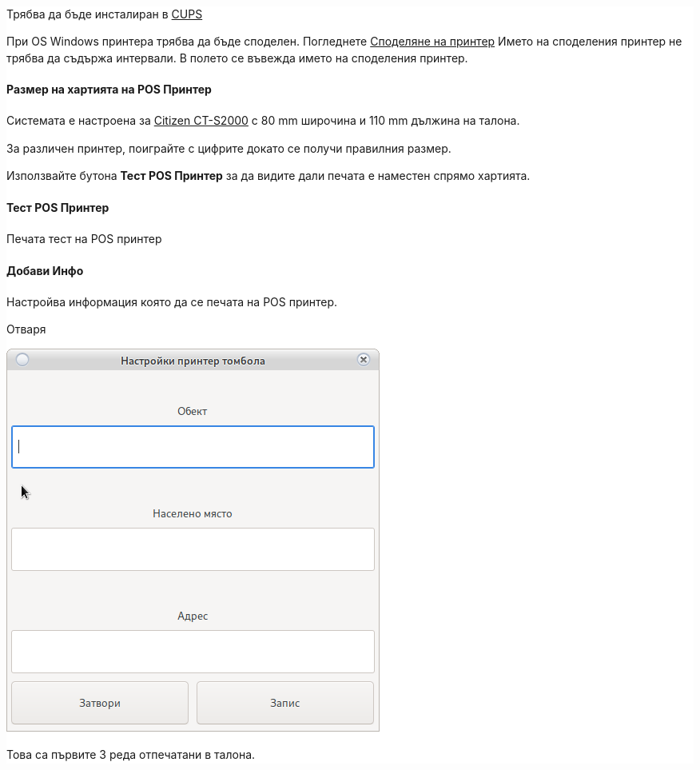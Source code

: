 Трябва да бъде инсталиран в [CUPS](https://www.cups.org/)

При OS Windows принтера трябва да бъде споделен. 
Погледнете  [Споделяне на принтер](https://support.microsoft.com/en-us/windows/share-your-network-printer-c9a152b5-59f3-b6f3-c99f-f39e5bf664c3)
Името на споделения принтер не трябва да съдържа интервали.
В полето се въвежда името на споделения принтер.

#### Размер на хартията на POS Принтер

Системата е настроена за [Citizen CT-S2000](https://www.supplylineid.com/shop/printers/pos-epos-printers/citizen-ct-s2000-receipt-printer/)
с 80 mm широчина и 110 mm дължина на талона.

За различен принтер, поиграйте с цифрите докато се получи правилния размер.

Използвайте бутона __Тест POS Принтер__ за да видите дали печата е наместен спрямо хартията.

#### Тест POS Принтер

Печата тест на POS принтер

#### Добави Инфо

Настройва информация която да се печата на POS принтер.

Отваря 

![POS Инфо](../../img/colibri/pos_info.png)

Това са първите 3 реда отпечатани в талона.

